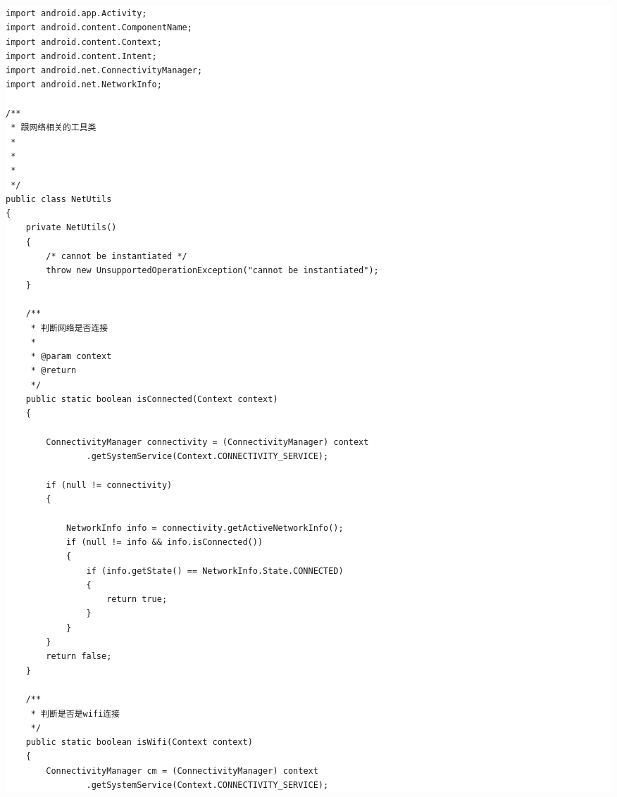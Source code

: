 
	
	import android.app.Activity;
	import android.content.ComponentName;
	import android.content.Context;
	import android.content.Intent;
	import android.net.ConnectivityManager;
	import android.net.NetworkInfo;
	
	/**
	 * 跟网络相关的工具类
	 * 
	 * 
	 * 
	 */
	public class NetUtils
	{
		private NetUtils()
		{
			/* cannot be instantiated */
			throw new UnsupportedOperationException("cannot be instantiated");
		}
	
		/**
		 * 判断网络是否连接
		 * 
		 * @param context
		 * @return
		 */
		public static boolean isConnected(Context context)
		{
	
			ConnectivityManager connectivity = (ConnectivityManager) context
					.getSystemService(Context.CONNECTIVITY_SERVICE);
	
			if (null != connectivity)
			{
	
				NetworkInfo info = connectivity.getActiveNetworkInfo();
				if (null != info && info.isConnected())
				{
					if (info.getState() == NetworkInfo.State.CONNECTED)
					{
						return true;
					}
				}
			}
			return false;
		}
	
		/**
		 * 判断是否是wifi连接
		 */
		public static boolean isWifi(Context context)
		{
			ConnectivityManager cm = (ConnectivityManager) context
					.getSystemService(Context.CONNECTIVITY_SERVICE);
	